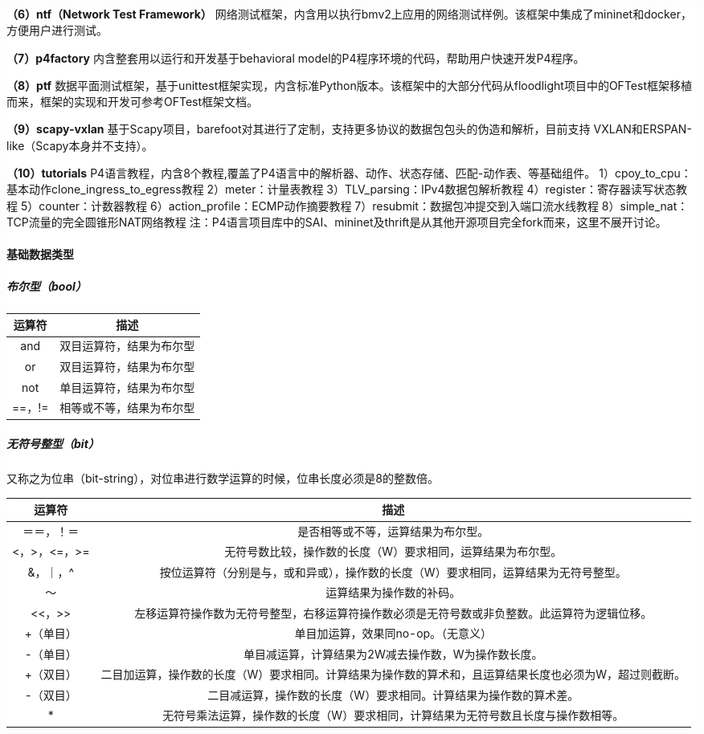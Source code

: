 **（6）ntf（Network Test Framework）**
网络测试框架，内含用以执行bmv2上应用的网络测试样例。该框架中集成了mininet和docker，方便用户进行测试。

**（7）p4factory**
内含整套用以运行和开发基于behavioral model的P4程序环境的代码，帮助用户快速开发P4程序。

**（8）ptf**
数据平面测试框架，基于unittest框架实现，内含标准Python版本。该框架中的大部分代码从floodlight项目中的OFTest框架移植而来，框架的实现和开发可参考OFTest框架文档。

**（9）scapy-vxlan**
基于Scapy项目，barefoot对其进行了定制，支持更多协议的数据包包头的伪造和解析，目前支持 VXLAN和ERSPAN-like（Scapy本身并不支持）。

**（10）tutorials**
P4语言教程，内含8个教程,覆盖了P4语言中的解析器、动作、状态存储、匹配-动作表、等基础组件。
1）cpoy_to_cpu：基本动作clone_ingress_to_egress教程
2）meter：计量表教程
3）TLV_parsing：IPv4数据包解析教程
4）register：寄存器读写状态教程
5）counter：计数器教程
6）action_profile：ECMP动作摘要教程
7）resubmit：数据包冲提交到入端口流水线教程
8）simple_nat：TCP流量的完全圆锥形NAT网络教程
注：P4语言项目库中的SAI、mininet及thrift是从其他开源项目完全fork而来，这里不展开讨论。

#### 基础数据类型

##### 布尔型（bool）

| 运算符 |           描述           |
| :----: | :----------------------: |
|  and   | 双目运算符，结果为布尔型 |
|   or   | 双目运算符，结果为布尔型 |
|  not   | 单目运算符，结果为布尔型 |
| ==，!= | 相等或不等，结果为布尔型 |

##### 无符号整型（bit）

又称之为位串（bit-string），对位串进行数学运算的时候，位串长度必须是8的整数倍。

|    运算符    |                             描述                             |
| :----------: | :----------------------------------------------------------: |
|  ＝＝，！＝  |              是否相等或不等，运算结果为布尔型。              |
| <，>，<=，>= | 无符号数比较，操作数的长度（W）要求相同，运算结果为布尔型。  |
|   &，｜，^   | 按位运算符（分别是与，或和异或），操作数的长度（W）要求相同，运算结果为无符号整型。 |
|      ～      |                   运算结果为操作数的补码。                   |
|    <<，>>    | 左移运算符操作数为无符号整型，右移运算符操作数必须是无符号数或非负整数。此运算符为逻辑位移。 |
|  +（单目）   |             单目加运算，效果同no-op。（无意义）              |
|  -（单目）   |     单目减运算，计算结果为2W减去操作数，W为操作数长度。      |
|  +（双目）   | 二目加运算，操作数的长度（W）要求相同。计算结果为操作数的算术和，且运算结果长度也必须为W，超过则截断。 |
|  -（双目）   | 二目减运算，操作数的长度（W）要求相同。计算结果为操作数的算术差。 |
|      *       | 无符号乘法运算，操作数的长度（W）要求相同，计算结果为无符号数且长度与操作数相等。 |

